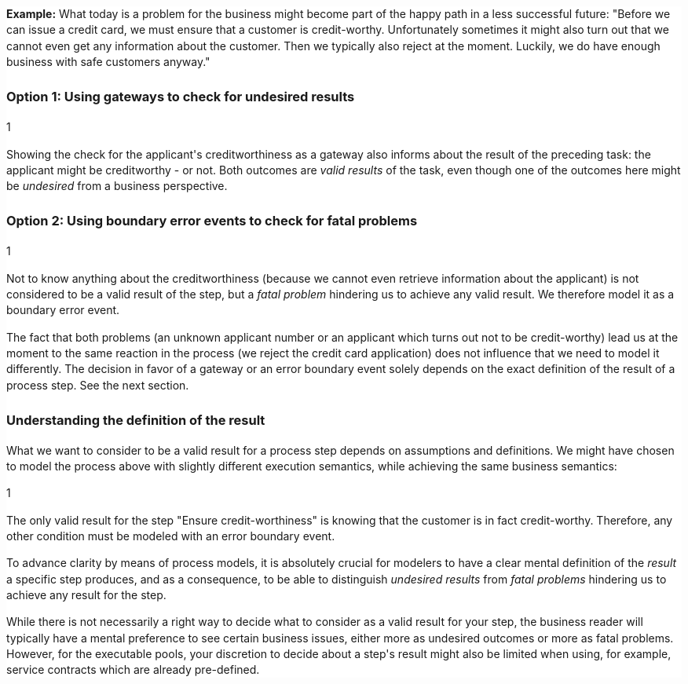 **Example:** What today is a problem for the business might become part of the happy path in a less successful future: "Before we can issue a credit card, we must ensure that a customer is credit-worthy. Unfortunately sometimes it might also turn out that we cannot even get any information about the customer. Then we typically also reject at the moment. Luckily, we do have enough business with safe customers anyway."

### Option 1: Using gateways to check for undesired results

<div bpmn="best-practices/modeling-with-situation-patterns-assets/distinguishing-undesired-results-from-fatal-problems-1.bpmn" callouts="data_based_gateway" />

<span className="callout">1</span>

Showing the check for the applicant's creditworthiness as a gateway also informs about the result of the preceding task: the applicant might be creditworthy - or not. Both outcomes are _valid results_ of the task, even though one of the outcomes here might be _undesired_ from a business perspective.

### Option 2: Using boundary error events to check for fatal problems

<div bpmn="best-practices/modeling-with-situation-patterns-assets/distinguishing-undesired-results-from-fatal-problems-2.bpmn" callouts="error_boundary_event" />

<span className="callout">1</span>

Not to know anything about the creditworthiness (because we cannot even retrieve information about the applicant) is not considered to be a valid result of the step, but a _fatal problem_ hindering us to achieve any valid result. We therefore model it as a boundary error event.

The fact that both problems (an unknown applicant number or an applicant which turns out not to be credit-worthy) lead us at the moment to the same reaction in the process (we reject the credit card application) does not influence that we need to model it differently. The decision in favor of a gateway or an error boundary event solely depends on the exact definition of the result of a process step. See the next section.

### Understanding the definition of the result

What we want to consider to be a valid result for a process step depends on assumptions and definitions. We might have chosen to model the process above with slightly different execution semantics, while achieving the same business semantics:

<div bpmn="best-practices/modeling-with-situation-patterns-assets/distinguishing-undesired-results-from-fatal-problems-3.bpmn" callouts="error_boundary_event" />

<span className="callout">1</span>

The only valid result for the step "Ensure credit-worthiness" is knowing that the customer is in fact credit-worthy. Therefore, any other condition must be modeled with an error boundary event.

To advance clarity by means of process models, it is absolutely crucial for modelers to have a clear mental definition of the _result_ a specific step produces, and as a consequence, to be able to distinguish _undesired results_ from _fatal problems_ hindering us to achieve any result for the step.

While there is not necessarily a right way to decide what to consider as a valid result for your step, the business reader will typically have a mental preference to see certain business issues, either more as undesired outcomes or more as fatal problems. However, for the executable pools, your discretion to decide about a step's result might also be limited when using, for example, service contracts which are already pre-defined.
